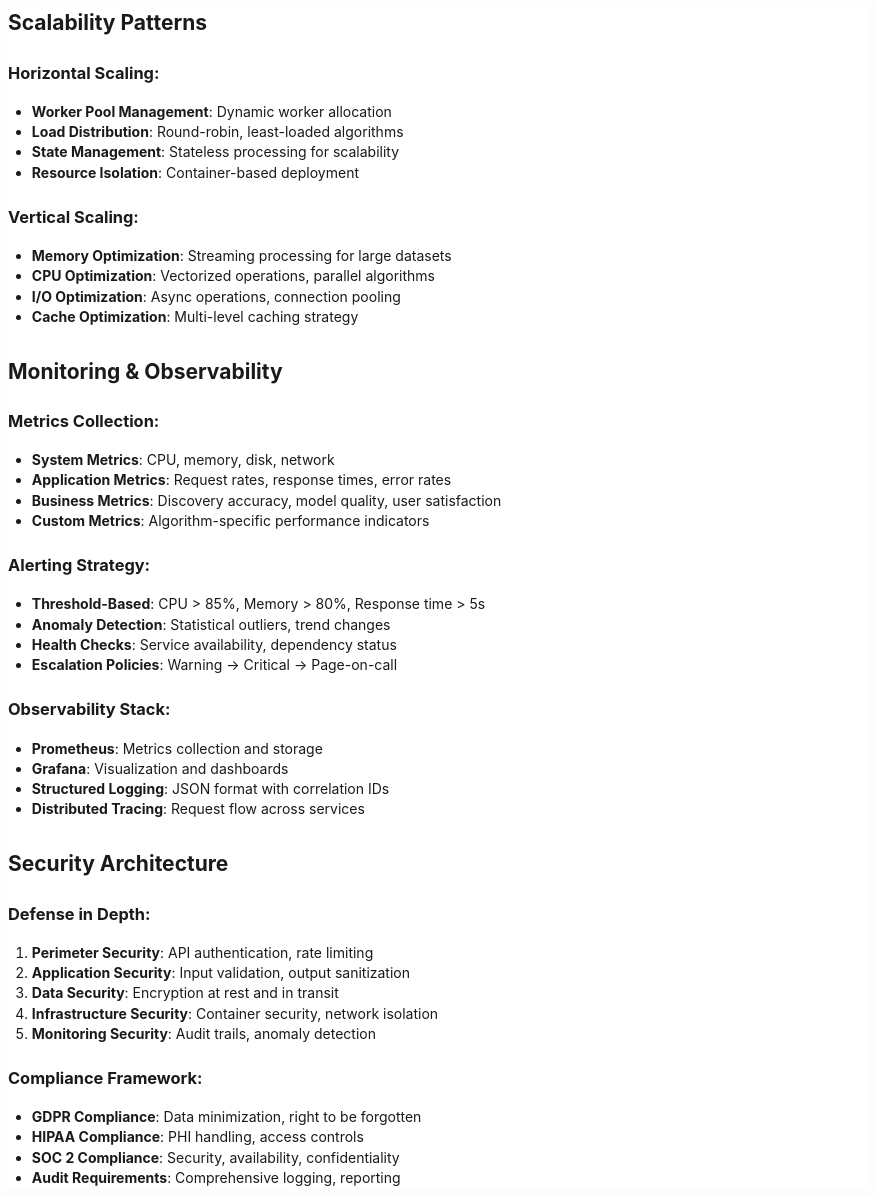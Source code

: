 ## Scalability Patterns

### Horizontal Scaling:
- **Worker Pool Management**: Dynamic worker allocation
- **Load Distribution**: Round-robin, least-loaded algorithms
- **State Management**: Stateless processing for scalability
- **Resource Isolation**: Container-based deployment

### Vertical Scaling:
- **Memory Optimization**: Streaming processing for large datasets
- **CPU Optimization**: Vectorized operations, parallel algorithms
- **I/O Optimization**: Async operations, connection pooling
- **Cache Optimization**: Multi-level caching strategy

## Monitoring & Observability

### Metrics Collection:
- **System Metrics**: CPU, memory, disk, network
- **Application Metrics**: Request rates, response times, error rates
- **Business Metrics**: Discovery accuracy, model quality, user satisfaction
- **Custom Metrics**: Algorithm-specific performance indicators

### Alerting Strategy:
- **Threshold-Based**: CPU > 85%, Memory > 80%, Response time > 5s
- **Anomaly Detection**: Statistical outliers, trend changes
- **Health Checks**: Service availability, dependency status
- **Escalation Policies**: Warning → Critical → Page-on-call

### Observability Stack:
- **Prometheus**: Metrics collection and storage
- **Grafana**: Visualization and dashboards
- **Structured Logging**: JSON format with correlation IDs
- **Distributed Tracing**: Request flow across services

## Security Architecture

### Defense in Depth:
1. **Perimeter Security**: API authentication, rate limiting
2. **Application Security**: Input validation, output sanitization
3. **Data Security**: Encryption at rest and in transit
4. **Infrastructure Security**: Container security, network isolation
5. **Monitoring Security**: Audit trails, anomaly detection

### Compliance Framework:
- **GDPR Compliance**: Data minimization, right to be forgotten
- **HIPAA Compliance**: PHI handling, access controls
- **SOC 2 Compliance**: Security, availability, confidentiality
- **Audit Requirements**: Comprehensive logging, reporting
